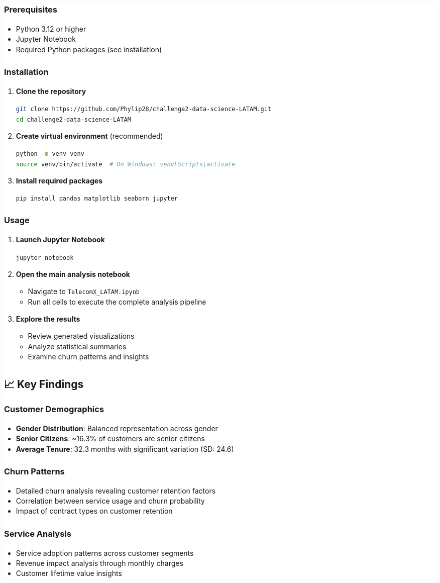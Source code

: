 ### Prerequisites
- Python 3.12 or higher
- Jupyter Notebook
- Required Python packages (see installation)

### Installation

1. **Clone the repository**
   ```bash
   git clone https://github.com/Phylip28/challenge2-data-science-LATAM.git
   cd challenge2-data-science-LATAM
   ```

2. **Create virtual environment** (recommended)
   ```bash
   python -m venv venv
   source venv/bin/activate  # On Windows: venv\Scripts\activate
   ```

3. **Install required packages**
   ```bash
   pip install pandas matplotlib seaborn jupyter
   ```

### Usage

1. **Launch Jupyter Notebook**
   ```bash
   jupyter notebook
   ```

2. **Open the main analysis notebook**
   - Navigate to `TelecomX_LATAM.ipynb`
   - Run all cells to execute the complete analysis pipeline

3. **Explore the results**
   - Review generated visualizations
   - Analyze statistical summaries
   - Examine churn patterns and insights

## 📈 Key Findings

### Customer Demographics
- **Gender Distribution**: Balanced representation across gender
- **Senior Citizens**: ~16.3% of customers are senior citizens
- **Average Tenure**: 32.3 months with significant variation (SD: 24.6)

### Churn Patterns
- Detailed churn analysis revealing customer retention factors
- Correlation between service usage and churn probability
- Impact of contract types on customer retention

### Service Analysis
- Service adoption patterns across customer segments
- Revenue impact analysis through monthly charges
- Customer lifetime value insights
